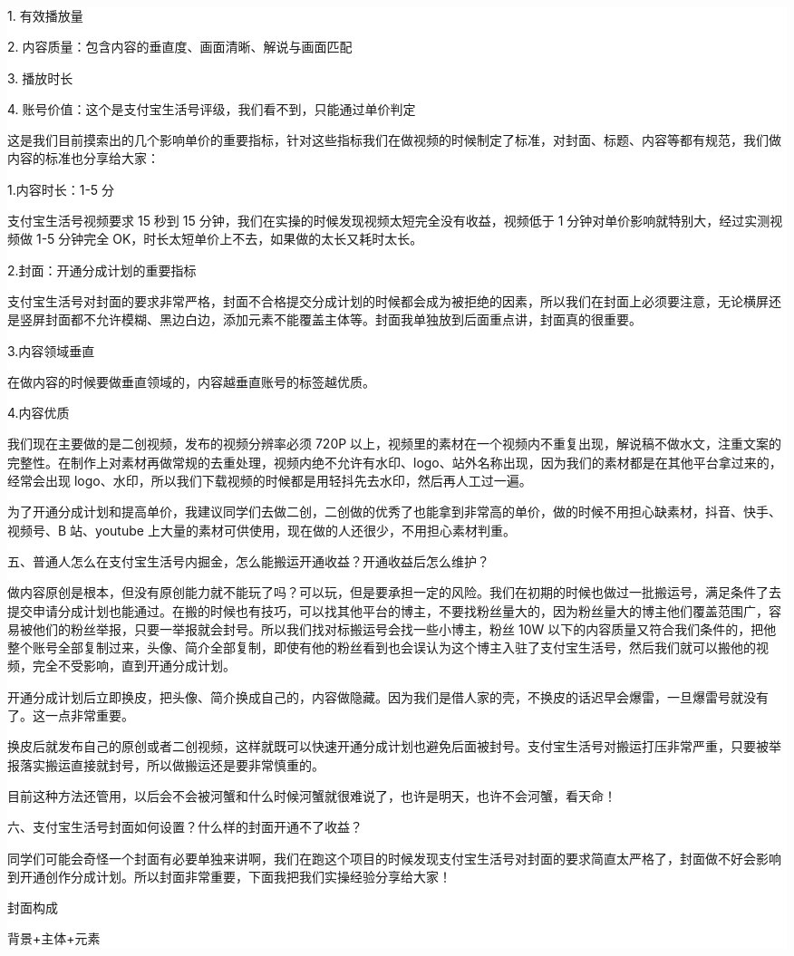 1. 有效播放量 

2. 内容质量：包含内容的垂直度、画面清晰、解说与画面匹配 

3. 播放时长 

4. 账号价值：这个是支付宝生活号评级，我们看不到，只能通过单价判定 

这是我们目前摸索出的几个影响单价的重要指标，针对这些指标我们在做视频的时候制定了标准，对封面、标题、内容等都有规范，我们做内容的标准也分享给大家： 

1.内容时长：1-5 分 

支付宝生活号视频要求 15 秒到 15 分钟，我们在实操的时候发现视频太短完全没有收益，视频低于 1 分钟对单价影响就特别大，经过实测视频做 1-5 分钟完全 OK，时长太短单价上不去，如果做的太长又耗时太长。 

2.封面：开通分成计划的重要指标 

支付宝生活号对封面的要求非常严格，封面不合格提交分成计划的时候都会成为被拒绝的因素，所以我们在封面上必须要注意，无论横屏还是竖屏封面都不允许模糊、黑边白边，添加元素不能覆盖主体等。封面我单独放到后面重点讲，封面真的很重要。 

3.内容领域垂直 

在做内容的时候要做垂直领域的，内容越垂直账号的标签越优质。 

4.内容优质 

我们现在主要做的是二创视频，发布的视频分辨率必须 720P 以上，视频里的素材在一个视频内不重复出现，解说稿不做水文，注重文案的完整性。在制作上对素材再做常规的去重处理，视频内绝不允许有水印、logo、站外名称出现，因为我们的素材都是在其他平台拿过来的，经常会出现 logo、水印，所以我们下载视频的时候都是用轻抖先去水印，然后再人工过一遍。 

为了开通分成计划和提高单价，我建议同学们去做二创，二创做的优秀了也能拿到非常高的单价，做的时候不用担心缺素材，抖音、快手、视频号、B 站、youtube 上大量的素材可供使用，现在做的人还很少，不用担心素材判重。 

五、普通人怎么在支付宝生活号内掘金，怎么能搬运开通收益？开通收益后怎么维护？ 

做内容原创是根本，但没有原创能力就不能玩了吗？可以玩，但是要承担一定的风险。我们在初期的时候也做过一批搬运号，满足条件了去提交申请分成计划也能通过。在搬的时候也有技巧，可以找其他平台的博主，不要找粉丝量大的，因为粉丝量大的博主他们覆盖范围广，容易被他们的粉丝举报，只要一举报就会封号。所以我们找对标搬运号会找一些小博主，粉丝 10W 以下的内容质量又符合我们条件的，把他整个账号全部复制过来，头像、简介全部复制，即使有他的粉丝看到也会误认为这个博主入驻了支付宝生活号，然后我们就可以搬他的视频，完全不受影响，直到开通分成计划。 

开通分成计划后立即换皮，把头像、简介换成自己的，内容做隐藏。因为我们是借人家的壳，不换皮的话迟早会爆雷，一旦爆雷号就没有了。这一点非常重要。 

换皮后就发布自己的原创或者二创视频，这样就既可以快速开通分成计划也避免后面被封号。支付宝生活号对搬运打压非常严重，只要被举报落实搬运直接就封号，所以做搬运还是要非常慎重的。 

目前这种方法还管用，以后会不会被河蟹和什么时候河蟹就很难说了，也许是明天，也许不会河蟹，看天命！ 

六、支付宝生活号封面如何设置？什么样的封面开通不了收益？ 

同学们可能会奇怪一个封面有必要单独来讲啊，我们在跑这个项目的时候发现支付宝生活号对封面的要求简直太严格了，封面做不好会影响到开通创作分成计划。所以封面非常重要，下面我把我们实操经验分享给大家！ 

封面构成 

背景+主体+元素 

